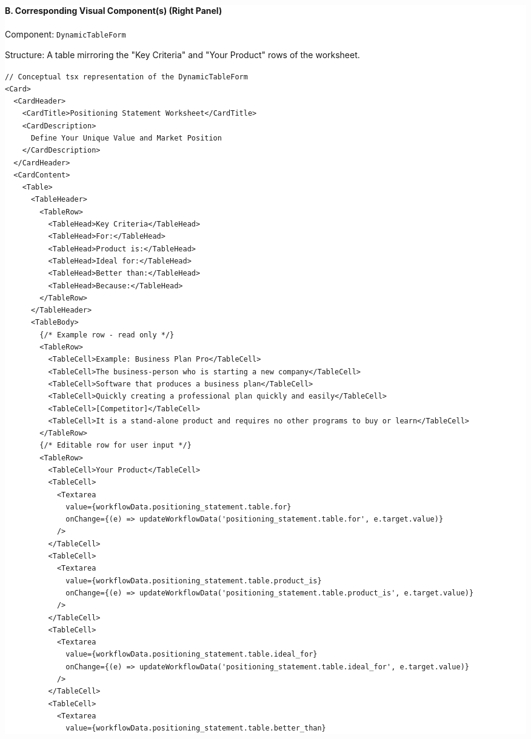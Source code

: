 #### B. Corresponding Visual Component(s) (Right Panel)

Component: `DynamicTableForm`

Structure: A table mirroring the "Key Criteria" and "Your Product" rows of the worksheet.

```tsx
// Conceptual tsx representation of the DynamicTableForm
<Card>
  <CardHeader>
    <CardTitle>Positioning Statement Worksheet</CardTitle>
    <CardDescription>
      Define Your Unique Value and Market Position
    </CardDescription>
  </CardHeader>
  <CardContent>
    <Table>
      <TableHeader>
        <TableRow>
          <TableHead>Key Criteria</TableHead>
          <TableHead>For:</TableHead>
          <TableHead>Product is:</TableHead>
          <TableHead>Ideal for:</TableHead>
          <TableHead>Better than:</TableHead>
          <TableHead>Because:</TableHead>
        </TableRow>
      </TableHeader>
      <TableBody>
        {/* Example row - read only */}
        <TableRow>
          <TableCell>Example: Business Plan Pro</TableCell>
          <TableCell>The business-person who is starting a new company</TableCell>
          <TableCell>Software that produces a business plan</TableCell>
          <TableCell>Quickly creating a professional plan quickly and easily</TableCell>
          <TableCell>[Competitor]</TableCell>
          <TableCell>It is a stand-alone product and requires no other programs to buy or learn</TableCell>
        </TableRow>
        {/* Editable row for user input */}
        <TableRow>
          <TableCell>Your Product</TableCell>
          <TableCell>
            <Textarea 
              value={workflowData.positioning_statement.table.for}
              onChange={(e) => updateWorkflowData('positioning_statement.table.for', e.target.value)}
            />
          </TableCell>
          <TableCell>
            <Textarea 
              value={workflowData.positioning_statement.table.product_is}
              onChange={(e) => updateWorkflowData('positioning_statement.table.product_is', e.target.value)}
            />
          </TableCell>
          <TableCell>
            <Textarea 
              value={workflowData.positioning_statement.table.ideal_for}
              onChange={(e) => updateWorkflowData('positioning_statement.table.ideal_for', e.target.value)}
            />
          </TableCell>
          <TableCell>
            <Textarea 
              value={workflowData.positioning_statement.table.better_than}
```